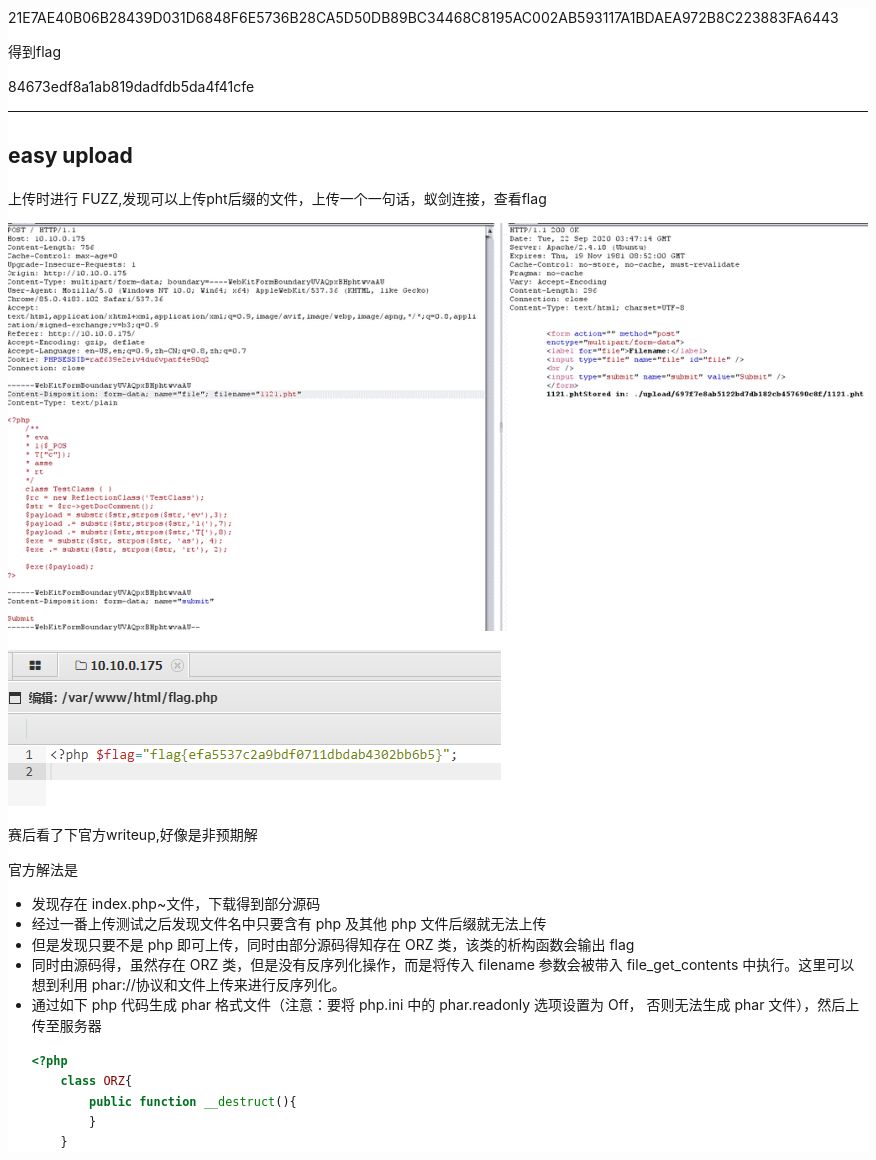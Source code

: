 21E7AE40B06B28439D031D6848F6E5736B28CA5D50DB89BC34468C8195AC002AB593117A1BDAEA972B8C223883FA6443

得到flag

84673edf8a1ab819dadfdb5da4f41cfe

---

## easy upload

上传时进行 FUZZ,发现可以上传pht后缀的文件，上传一个一句话，蚁剑连接，查看flag

![](../../../../assets/img/Security/CTF/writeup/2020-9-G60攻防大赛-writeup/2.png)

![](../../../../assets/img/Security/CTF/writeup/2020-9-G60攻防大赛-writeup/3.png)

赛后看了下官方writeup,好像是非预期解

官方解法是
- 发现存在 index.php~文件，下载得到部分源码
- 经过一番上传测试之后发现文件名中只要含有 php 及其他 php 文件后缀就无法上传
- 但是发现只要不是 php 即可上传，同时由部分源码得知存在 ORZ 类，该类的析构函数会输出 flag
- 同时由源码得，虽然存在 ORZ 类，但是没有反序列化操作，而是将传入 filename 参数会被带入
file_get_contents 中执行。这里可以想到利用 phar://协议和文件上传来进行反序列化。
- 通过如下 php 代码生成 phar 格式文件（注意：要将 php.ini 中的 phar.readonly 选项设置为 Off，
否则无法生成 phar 文件），然后上传至服务器
    ```php
    <?php
        class ORZ{
            public function __destruct(){
            }
        }

